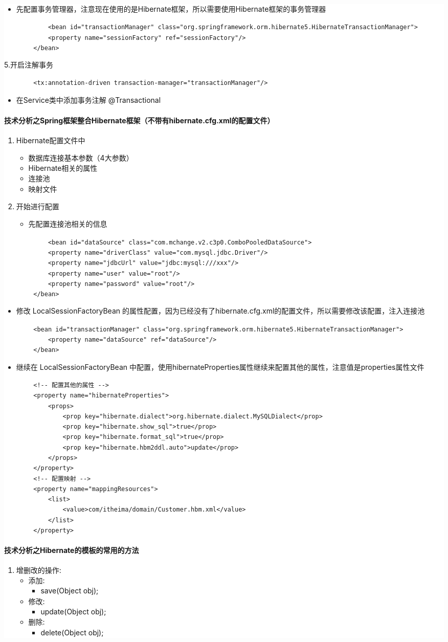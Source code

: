 * 先配置事务管理器，注意现在使用的是Hibernate框架，所以需要使用Hibernate框架的事务管理器
```
            <bean id="transactionManager" class="org.springframework.orm.hibernate5.HibernateTransactionManager">
            <property name="sessionFactory" ref="sessionFactory"/>
        </bean>
```
5.开启注解事务
```
        <tx:annotation-driven transaction-manager="transactionManager"/>
```
* 在Service类中添加事务注解
        @Transactional

#### 技术分析之Spring框架整合Hibernate框架（不带有hibernate.cfg.xml的配置文件）

1. Hibernate配置文件中
    * 数据库连接基本参数（4大参数）
    * Hibernate相关的属性
    * 连接池
    * 映射文件

2. 开始进行配置
    * 先配置连接池相关的信息
```
            <bean id="dataSource" class="com.mchange.v2.c3p0.ComboPooledDataSource">
            <property name="driverClass" value="com.mysql.jdbc.Driver"/>
            <property name="jdbcUrl" value="jdbc:mysql:///xxx"/>
            <property name="user" value="root"/>
            <property name="password" value="root"/>
        </bean>
```
* 修改 LocalSessionFactoryBean 的属性配置，因为已经没有了hibernate.cfg.xml的配置文件，所以需要修改该配置，注入连接池
```
        <bean id="transactionManager" class="org.springframework.orm.hibernate5.HibernateTransactionManager">
            <property name="dataSource" ref="dataSource"/>
        </bean>
```
* 继续在 LocalSessionFactoryBean 中配置，使用hibernateProperties属性继续来配置其他的属性，注意值是properties属性文件
```
        <!-- 配置其他的属性 -->
        <property name="hibernateProperties">
            <props>
                <prop key="hibernate.dialect">org.hibernate.dialect.MySQLDialect</prop>
                <prop key="hibernate.show_sql">true</prop>
                <prop key="hibernate.format_sql">true</prop>
                <prop key="hibernate.hbm2ddl.auto">update</prop>
            </props>
        </property>
        <!-- 配置映射 -->
        <property name="mappingResources">
            <list>
                <value>com/itheima/domain/Customer.hbm.xml</value>
            </list>
        </property>
```
#### 技术分析之Hibernate的模板的常用的方法
1. 增删改的操作:
    * 添加:
        * save(Object obj);
    * 修改:
        * update(Object obj);
    * 删除:
        * delete(Object obj);
